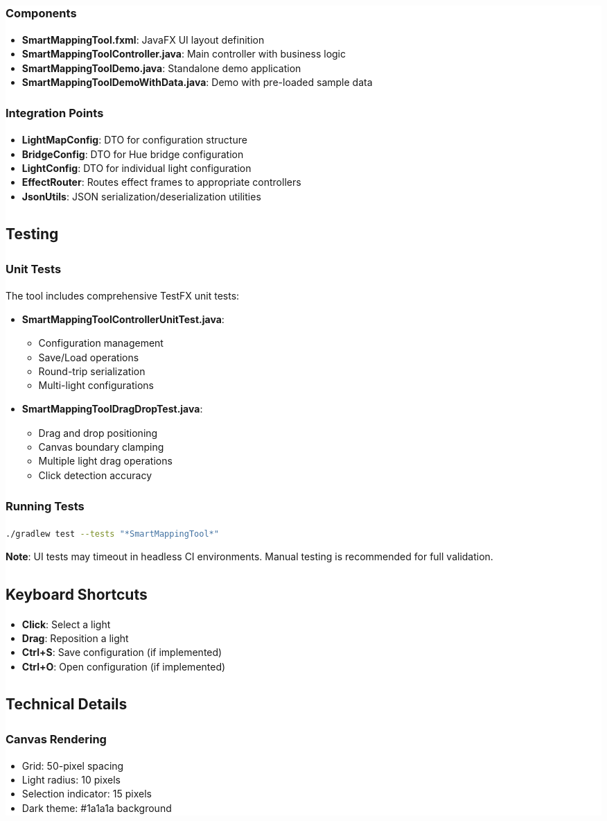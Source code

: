 ### Components

- **SmartMappingTool.fxml**: JavaFX UI layout definition
- **SmartMappingToolController.java**: Main controller with business logic
- **SmartMappingToolDemo.java**: Standalone demo application
- **SmartMappingToolDemoWithData.java**: Demo with pre-loaded sample data

### Integration Points

- **LightMapConfig**: DTO for configuration structure
- **BridgeConfig**: DTO for Hue bridge configuration
- **LightConfig**: DTO for individual light configuration
- **EffectRouter**: Routes effect frames to appropriate controllers
- **JsonUtils**: JSON serialization/deserialization utilities

## Testing

### Unit Tests

The tool includes comprehensive TestFX unit tests:

- **SmartMappingToolControllerUnitTest.java**: 
  - Configuration management
  - Save/Load operations
  - Round-trip serialization
  - Multi-light configurations

- **SmartMappingToolDragDropTest.java**:
  - Drag and drop positioning
  - Canvas boundary clamping
  - Multiple light drag operations
  - Click detection accuracy

### Running Tests

```bash
./gradlew test --tests "*SmartMappingTool*"
```

**Note**: UI tests may timeout in headless CI environments. Manual testing is recommended for full validation.

## Keyboard Shortcuts

- **Click**: Select a light
- **Drag**: Reposition a light
- **Ctrl+S**: Save configuration (if implemented)
- **Ctrl+O**: Open configuration (if implemented)

## Technical Details

### Canvas Rendering
- Grid: 50-pixel spacing
- Light radius: 10 pixels
- Selection indicator: 15 pixels
- Dark theme: #1a1a1a background
